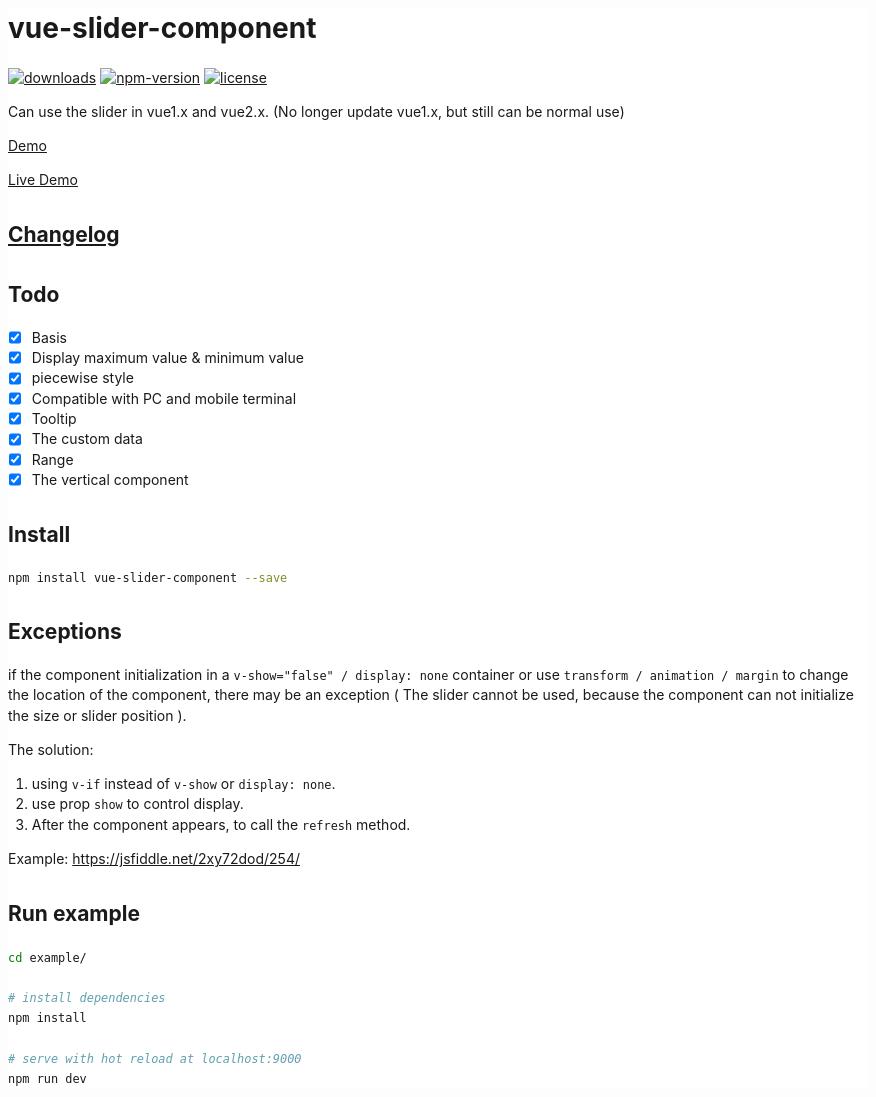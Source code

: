 # vue-slider-component

[![downloads](https://img.shields.io/npm/dt/vue-slider-component.svg)](https://www.npmjs.com/package/vue-slider-component)
[![npm-version](https://img.shields.io/npm/v/vue-slider-component.svg)](https://www.npmjs.com/package/vue-slider-component)
[![license](https://img.shields.io/npm/l/express.svg)]()

Can use the slider in vue1.x and vue2.x. (No longer update vue1.x, but still can be normal use)

[Demo](https://nightcatsama.github.io/vue-slider-component/example/)

[Live Demo](https://jsfiddle.net/2xy72dod/1240/)

## [Changelog](https://github.com/NightCatSama/vue-slider-component/blob/master/CHANGELOG.md)

## Todo

- [x] Basis
- [x] Display maximum value & minimum value
- [x] piecewise style
- [x] Compatible with PC and mobile terminal
- [x] Tooltip
- [x] The custom data
- [x] Range
- [x] The vertical component

## Install
``` bash
npm install vue-slider-component --save
```

## Exceptions
if the component initialization in a `v-show="false" / display: none` container or use `transform / animation / margin` to change the location of the component, there may be an exception ( The slider cannot be used, because the component can not initialize the size or slider position ).

The solution:
 1. using `v-if` instead of `v-show` or `display: none`.
 2. use prop `show` to control display.
 3. After the component appears, to call the `refresh` method.

Example: <https://jsfiddle.net/2xy72dod/254/>

## Run example
``` bash
cd example/

# install dependencies
npm install

# serve with hot reload at localhost:9000
npm run dev
```

